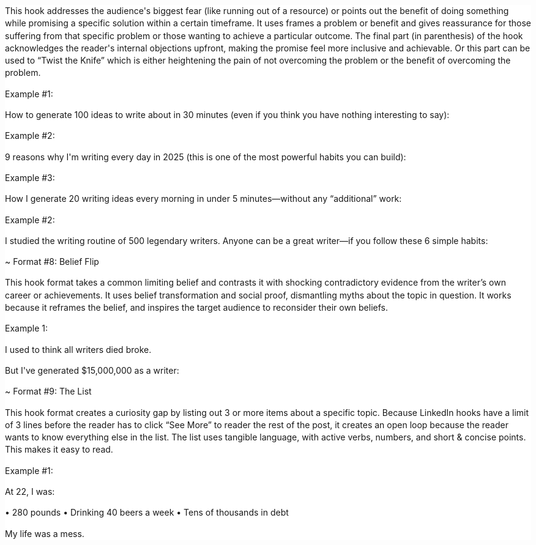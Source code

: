 This hook addresses the audience's biggest fear (like running out of a resource) or points out the benefit of doing something while promising a specific solution within a certain timeframe. It uses frames a problem or benefit and gives reassurance for those suffering from that specific problem or those wanting to achieve a particular outcome. The final part (in parenthesis) of the hook acknowledges the reader's internal objections upfront, making the promise feel more inclusive and achievable. Or this part can be used to “Twist the Knife” which is either heightening the pain of not overcoming the problem or the benefit of overcoming the problem. 

Example #1:

How to generate 100 ideas to write about in 30 minutes (even if you think you have nothing interesting to say):

Example #2:

9 reasons why I'm writing every day in 2025 (this is one of the most powerful habits you can build):

Example #3:

How I generate 20 writing ideas every morning in under 5 minutes—without any “additional” work:

Example #2:

I studied the writing routine of 500 legendary writers. Anyone can be a great writer—if you follow these 6 simple habits:

~
Format #8: Belief Flip

This hook format takes a common limiting belief and contrasts it with shocking contradictory evidence from the writer’s own career or achievements. It uses belief transformation and social proof, dismantling myths about the topic in question. It works because it reframes the belief, and inspires the target audience to reconsider their own beliefs.

Example 1:

I used to think all writers died broke.

But I've generated $15,000,000 as a writer:

~
Format #9: The List

This hook format creates a curiosity gap by listing out 3 or more items about a specific topic. Because LinkedIn hooks have a limit of 3 lines before the reader has to click “See More” to reader the rest of the post, it creates an open loop because the reader wants to know everything else in the list. The list uses tangible language, with active verbs, numbers, and short & concise points. This makes it easy to read. 

Example #1:

At 22, I was:

• 280 pounds
• Drinking 40 beers a week
• Tens of thousands in debt

My life was a mess.
